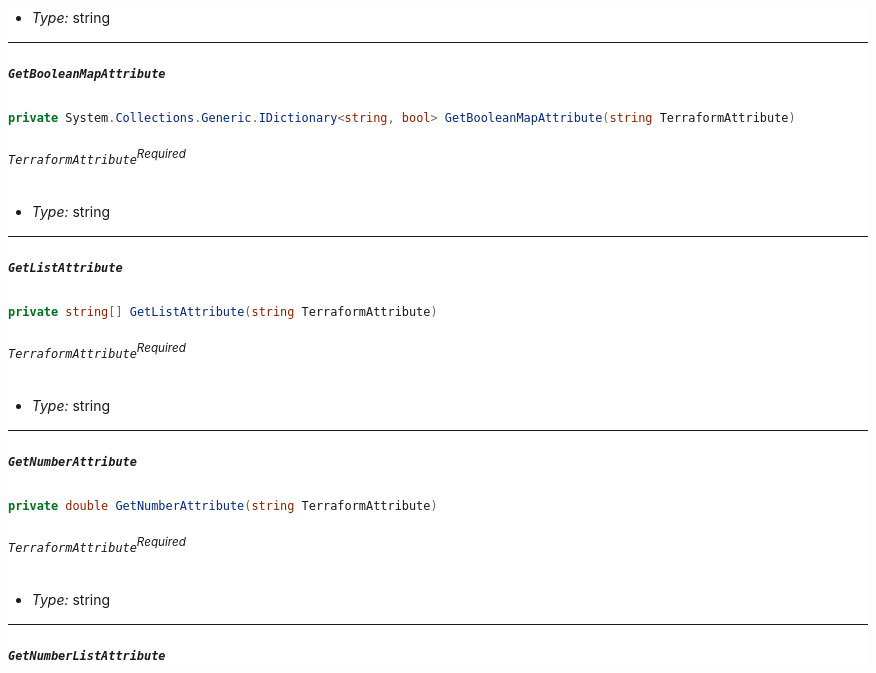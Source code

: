 - *Type:* string

---

##### `GetBooleanMapAttribute` <a name="GetBooleanMapAttribute" id="@cdktf/provider-ionoscloud.loadbalancer.LoadbalancerTimeoutsOutputReference.getBooleanMapAttribute"></a>

```csharp
private System.Collections.Generic.IDictionary<string, bool> GetBooleanMapAttribute(string TerraformAttribute)
```

###### `TerraformAttribute`<sup>Required</sup> <a name="TerraformAttribute" id="@cdktf/provider-ionoscloud.loadbalancer.LoadbalancerTimeoutsOutputReference.getBooleanMapAttribute.parameter.terraformAttribute"></a>

- *Type:* string

---

##### `GetListAttribute` <a name="GetListAttribute" id="@cdktf/provider-ionoscloud.loadbalancer.LoadbalancerTimeoutsOutputReference.getListAttribute"></a>

```csharp
private string[] GetListAttribute(string TerraformAttribute)
```

###### `TerraformAttribute`<sup>Required</sup> <a name="TerraformAttribute" id="@cdktf/provider-ionoscloud.loadbalancer.LoadbalancerTimeoutsOutputReference.getListAttribute.parameter.terraformAttribute"></a>

- *Type:* string

---

##### `GetNumberAttribute` <a name="GetNumberAttribute" id="@cdktf/provider-ionoscloud.loadbalancer.LoadbalancerTimeoutsOutputReference.getNumberAttribute"></a>

```csharp
private double GetNumberAttribute(string TerraformAttribute)
```

###### `TerraformAttribute`<sup>Required</sup> <a name="TerraformAttribute" id="@cdktf/provider-ionoscloud.loadbalancer.LoadbalancerTimeoutsOutputReference.getNumberAttribute.parameter.terraformAttribute"></a>

- *Type:* string

---

##### `GetNumberListAttribute` <a name="GetNumberListAttribute" id="@cdktf/provider-ionoscloud.loadbalancer.LoadbalancerTimeoutsOutputReference.getNumberListAttribute"></a>
